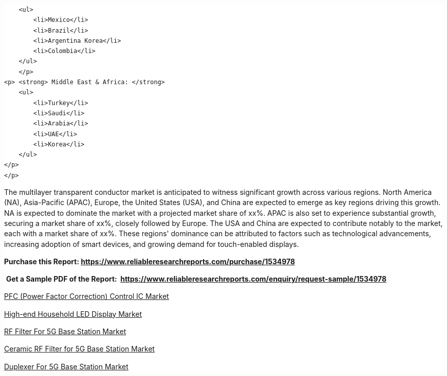         <ul>
            <li>Mexico</li>
            <li>Brazil</li>
            <li>Argentina Korea</li>
            <li>Colombia</li>
        </ul>
        </p> 
    <p> <strong> Middle East & Africa: </strong>
        <ul>
            <li>Turkey</li>
            <li>Saudi</li>
            <li>Arabia</li>
            <li>UAE</li>
            <li>Korea</li>
        </ul>
    </p>
    </p>
<p><p>The multilayer transparent conductor market is anticipated to witness significant growth across various regions. North America (NA), Asia-Pacific (APAC), Europe, the United States (USA), and China are expected to emerge as key regions driving this growth. NA is expected to dominate the market with a projected market share of xx%. APAC is also set to experience substantial growth, securing a market share of xx%, closely followed by Europe. The USA and China are expected to contribute notably to the market, each with a market share of xx%. These regions' dominance can be attributed to factors such as technological advancements, increasing adoption of smart devices, and growing demand for touch-enabled displays.</p></p>
<p><strong>Purchase this Report: <a href="https://www.reliableresearchreports.com/purchase/1534978">https://www.reliableresearchreports.com/purchase/1534978</a></strong></p>
<p>&nbsp;<strong>Get a Sample PDF of the Report:&nbsp;&nbsp;<a href="https://www.reliableresearchreports.com/enquiry/request-sample/1534978">https://www.reliableresearchreports.com/enquiry/request-sample/1534978</a></strong></p>
<p><strong></strong></p>
<p><p><a href="https://github.com/dringals/Market-Research-Report-List-2/blob/main/pfc-power-factor-correction-control-ic-market.md">PFC (Power Factor Correction) Control IC Market</a></p><p><a href="https://github.com/Paul14Anderson63/Market-Research-Report-List-2/blob/main/high-end-household-led-display-market.md">High-end Household LED Display Market</a></p><p><a href="https://github.com/aashishrp02/Market-Research-Report-List-1/blob/main/rf-filter-for-5g-base-station-market.md">RF Filter For 5G Base Station Market</a></p><p><a href="https://github.com/aasishrp01/Market-Research-Report-List-2/blob/main/ceramic-rf-filter-for-5g-base-station-market.md">Ceramic RF Filter for 5G Base Station Market</a></p><p><a href="https://github.com/aashishrp/Market-Research-Report-List-1/blob/main/duplexer-for-5g-base-station-market.md">Duplexer For 5G Base Station Market</a></p></p>
